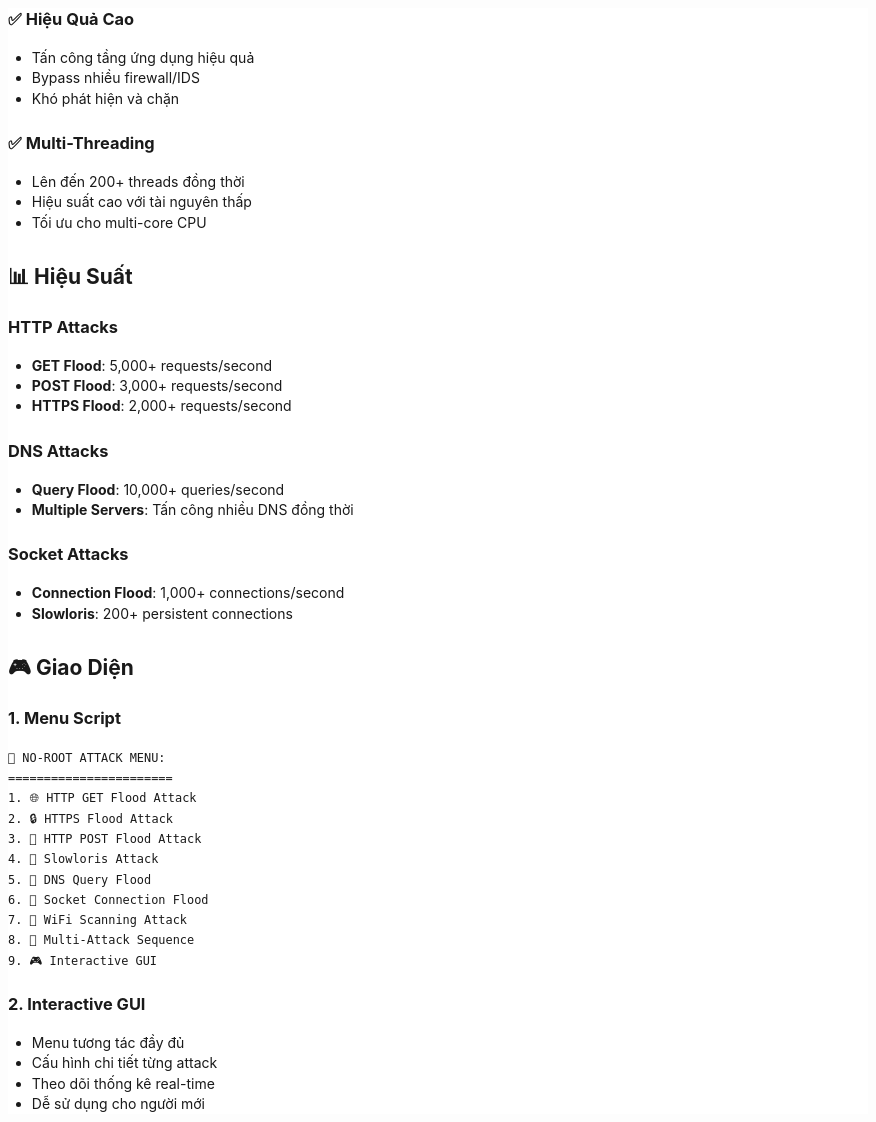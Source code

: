### ✅ **Hiệu Quả Cao**
- Tấn công tầng ứng dụng hiệu quả
- Bypass nhiều firewall/IDS
- Khó phát hiện và chặn

### ✅ **Multi-Threading**
- Lên đến 200+ threads đồng thời
- Hiệu suất cao với tài nguyên thấp
- Tối ưu cho multi-core CPU

## 📊 **Hiệu Suất**

### **HTTP Attacks**
- **GET Flood**: 5,000+ requests/second
- **POST Flood**: 3,000+ requests/second
- **HTTPS Flood**: 2,000+ requests/second

### **DNS Attacks**
- **Query Flood**: 10,000+ queries/second
- **Multiple Servers**: Tấn công nhiều DNS đồng thời

### **Socket Attacks**
- **Connection Flood**: 1,000+ connections/second
- **Slowloris**: 200+ persistent connections

## 🎮 **Giao Diện**

### **1. Menu Script**
```
🚀 NO-ROOT ATTACK MENU:
=======================
1. 🌐 HTTP GET Flood Attack
2. 🔒 HTTPS Flood Attack  
3. 📝 HTTP POST Flood Attack
4. 🐌 Slowloris Attack
5. 📡 DNS Query Flood
6. 🔌 Socket Connection Flood
7. 📶 WiFi Scanning Attack
8. 🎯 Multi-Attack Sequence
9. 🎮 Interactive GUI
```

### **2. Interactive GUI**
- Menu tương tác đầy đủ
- Cấu hình chi tiết từng attack
- Theo dõi thống kê real-time
- Dễ sử dụng cho người mới
